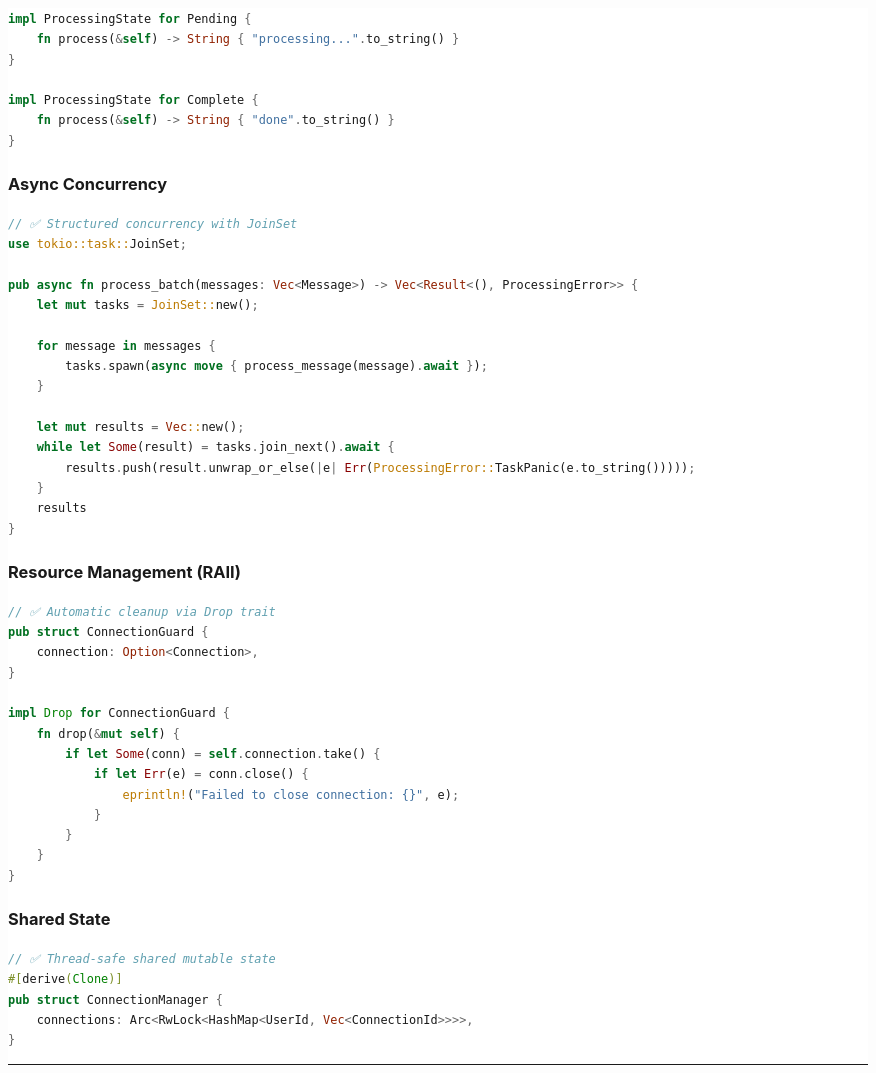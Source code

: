 ```rust
impl ProcessingState for Pending {
    fn process(&self) -> String { "processing...".to_string() }
}

impl ProcessingState for Complete {
    fn process(&self) -> String { "done".to_string() }
}
```

### Async Concurrency
```rust
// ✅ Structured concurrency with JoinSet
use tokio::task::JoinSet;

pub async fn process_batch(messages: Vec<Message>) -> Vec<Result<(), ProcessingError>> {
    let mut tasks = JoinSet::new();
    
    for message in messages {
        tasks.spawn(async move { process_message(message).await });
    }
    
    let mut results = Vec::new();
    while let Some(result) = tasks.join_next().await {
        results.push(result.unwrap_or_else(|e| Err(ProcessingError::TaskPanic(e.to_string()))));
    }
    results
}
```

### Resource Management (RAII)
```rust
// ✅ Automatic cleanup via Drop trait
pub struct ConnectionGuard {
    connection: Option<Connection>,
}

impl Drop for ConnectionGuard {
    fn drop(&mut self) {
        if let Some(conn) = self.connection.take() {
            if let Err(e) = conn.close() {
                eprintln!("Failed to close connection: {}", e);
            }
        }
    }
}
```

### Shared State
```rust
// ✅ Thread-safe shared mutable state
#[derive(Clone)]
pub struct ConnectionManager {
    connections: Arc<RwLock<HashMap<UserId, Vec<ConnectionId>>>>,
}
```

---
